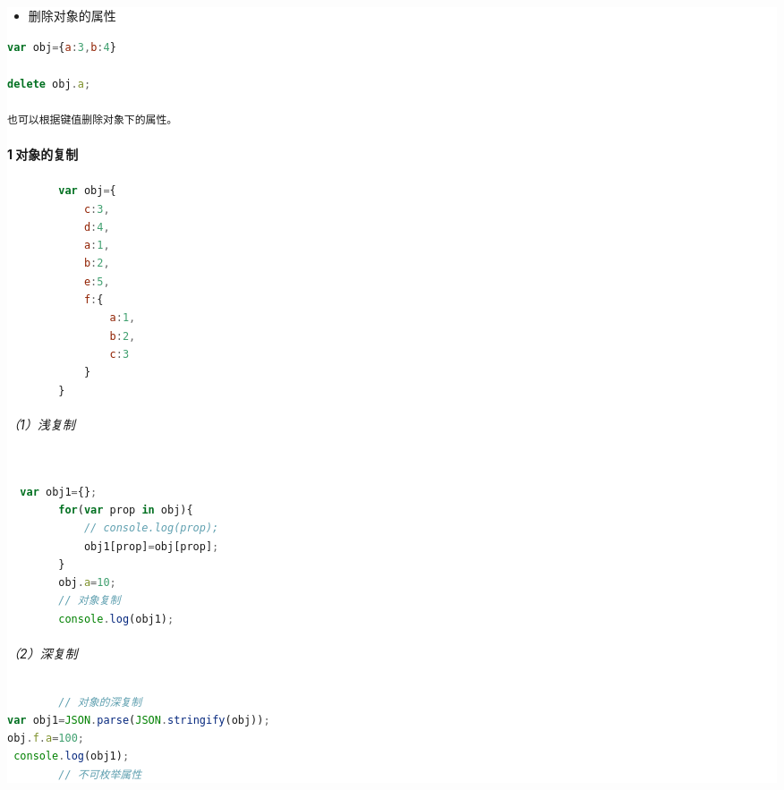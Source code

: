 



- 删除对象的属性

```javascript
var obj={a:3,b:4}

delete obj.a;

也可以根据键值删除对象下的属性。
```



#### 1 对象的复制

```javascript
        var obj={
            c:3,
            d:4,
            a:1,
            b:2, 
            e:5,
            f:{
                a:1,
                b:2,
                c:3
            }
        }
```

###### （1）浅复制

```javascript

  var obj1={};
        for(var prop in obj){
            // console.log(prop);
            obj1[prop]=obj[prop];
        }
        obj.a=10;
        // 对象复制
        console.log(obj1); 


```

###### （2）深复制

```javascript
        // 对象的深复制
var obj1=JSON.parse(JSON.stringify(obj));
obj.f.a=100;
 console.log(obj1);
        // 不可枚举属性
```
